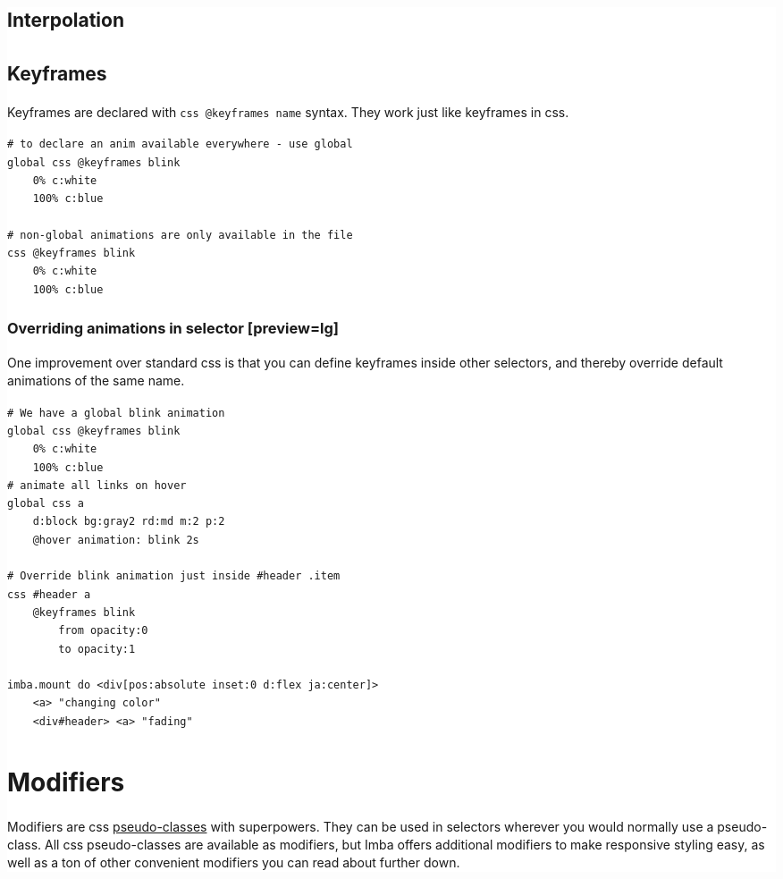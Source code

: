 
## Interpolation

## Keyframes

Keyframes are declared with `css @keyframes name` syntax. They work just like keyframes in css.

```imba
# to declare an anim available everywhere - use global
global css @keyframes blink
	0% c:white
	100% c:blue

# non-global animations are only available in the file
css @keyframes blink
	0% c:white
	100% c:blue
```

### Overriding animations in selector [preview=lg]

One improvement over standard css is that you can define keyframes inside other selectors, and thereby override default animations of the same name.

```imba
# We have a global blink animation
global css @keyframes blink
	0% c:white
	100% c:blue
# animate all links on hover
global css a
	d:block bg:gray2 rd:md m:2 p:2
	@hover animation: blink 2s

# Override blink animation just inside #header .item
css #header a
	@keyframes blink
		from opacity:0
		to opacity:1

imba.mount do <div[pos:absolute inset:0 d:flex ja:center]>
	<a> "changing color"
	<div#header> <a> "fading"
```


# Modifiers

Modifiers are css [pseudo-classes](https://developer.mozilla.org/en-US/docs/Web/CSS/Pseudo-classes) with superpowers. They can be used in selectors wherever you would normally use a pseudo-class. All css pseudo-classes are available as modifiers, but Imba offers additional modifiers to make responsive styling easy, as well as a ton of other convenient modifiers you can read about further down.
